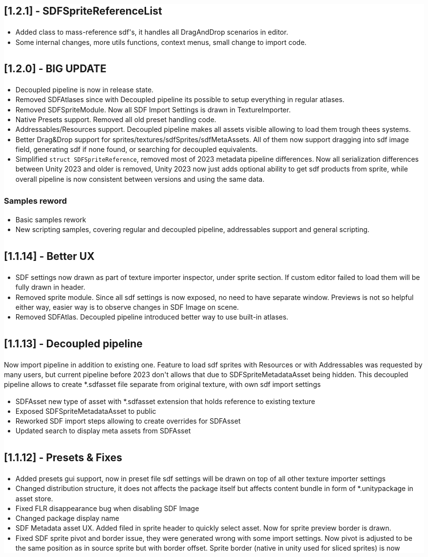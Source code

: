 ﻿## [1.2.1] - SDFSpriteReferenceList
- Added class to mass-reference sdf's, it handles all DragAndDrop scenarios in editor.
- Some internal changes, more utils functions, context menus, small change to import code.

## [1.2.0] - BIG UPDATE
- Decoupled pipeline is now in release state. 
- Removed SDFAtlases since with Decoupled pipeline its possible to setup
everything in regular atlases.
- Removed SDFSpriteModule. Now all SDF Import Settings is drawn in TextureImporter.
- Native Presets support. Removed all old preset handling code.
- Addressables/Resources support. Decoupled pipeline makes all assets visible 
allowing to load them trough thees systems.
- Better Drag&Drop support for sprites/textures/sdfSprites/sdfMetaAssets. 
All of them now support dragging into sdf image field, generating sdf if none found,
or searching for decoupled equivalents.
- Simplified `struct SDFSpriteReference`, removed most of 2023 metadata pipeline differences.
Now all serialization differences between Unity 2023 and older is removed, 
Unity 2023 now just adds optional ability to get sdf products from sprite,
while overall pipeline is now consistent between versions and using the same data.
### Samples reword
- Basic samples rework
- New scripting samples, covering regular and decoupled pipeline, addressables support and general scripting.

## [1.1.14] - Better UX
- SDF settings now drawn as part of texture importer inspector, under sprite section. 
If custom editor failed to load them will be fully drawn in header.
- Removed sprite module. Since all sdf settings is now exposed, no need to have separate window.
Previews is not so helpful either way, easier way is to observe changes in SDF Image on scene.
- Removed SDFAtlas. Decoupled pipeline introduced better way to use built-in atlases.

## [1.1.13] - Decoupled pipeline
Now import pipeline in addition to existing one. Feature to load sdf sprites with Resources or with Addressables 
was requested by many users, but current pipeline before 2023 don't allows that due to SDFSpriteMetadataAsset being hidden.
This decoupled pipeline allows to create *.sdfasset file separate from original texture, with own sdf import settings
- SDFAsset new type of asset with *.sdfasset extension that holds reference to existing texture
- Exposed SDFSpriteMetadataAsset to public
- Reworked SDF import steps allowing to create overrides for SDFAsset
- Updated search to display meta assets from SDFAsset

## [1.1.12] - Presets & Fixes
- Added presets gui support, now in preset file sdf settings will be drawn on top of all other texture importer settings
- Changed distribution structure, it does not affects the package itself but affects content bundle in form of *.unitypackage in asset store.
- Fixed FLR disappearance bug when disabling SDF Image
- Changed package display name
- SDF Metadata asset UX. Added filed in sprite header to quickly select asset. Now for sprite preview border is drawn.
- Fixed SDF sprite pivot and border issue, they were generated wrong with some import settings. 
Now pivot is adjusted to be the same position as in source sprite but with border offset.
Sprite border (native in unity used for sliced sprites) is now 
